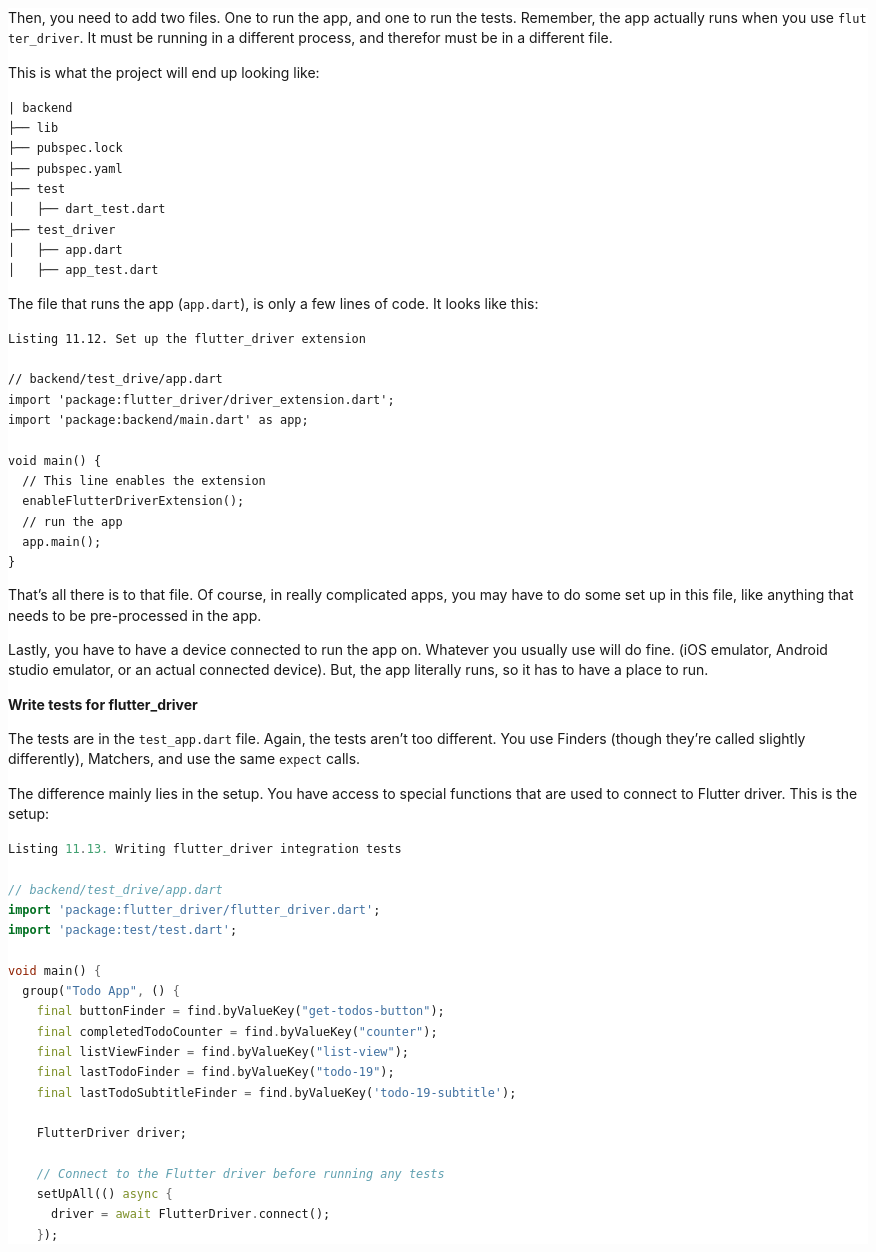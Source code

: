 Then, you need to add two files. One to run the app, and one to run the tests. Remember, the app actually runs when you use `flutter_driver`. It must be running in a different process, and therefor must be in a different file.

This is what the project will end up looking like:
```
| backend
├── lib
├── pubspec.lock
├── pubspec.yaml
├── test
│   ├── dart_test.dart
├── test_driver
│   ├── app.dart
│   ├── app_test.dart
```

The file that runs the app (`app.dart`), is only a few lines of code. It looks like this:
```
Listing 11.12. Set up the flutter_driver extension

// backend/test_drive/app.dart
import 'package:flutter_driver/driver_extension.dart';
import 'package:backend/main.dart' as app;

void main() {
  // This line enables the extension
  enableFlutterDriverExtension();
  // run the app
  app.main();
}
```

That’s all there is to that file. Of course, in really complicated apps, you may have to do some set up in this file, like anything that needs to be pre-processed in the app.

Lastly, you have to have a device connected to run the app on. Whatever you usually use will do fine. (iOS emulator, Android studio emulator, or an actual connected device). But, the app literally runs, so it has to have a place to run.

**Write tests for flutter_driver**

The tests are in the `test_app.dart` file. Again, the tests aren’t too different. You use Finders (though they’re called slightly differently), Matchers, and use the same `expect` calls.

The difference mainly lies in the setup. You have access to special functions that are used to connect to Flutter driver. This is the setup:
```dart
Listing 11.13. Writing flutter_driver integration tests

// backend/test_drive/app.dart
import 'package:flutter_driver/flutter_driver.dart';
import 'package:test/test.dart';

void main() {
  group("Todo App", () {
    final buttonFinder = find.byValueKey("get-todos-button");
    final completedTodoCounter = find.byValueKey("counter");
    final listViewFinder = find.byValueKey("list-view");
    final lastTodoFinder = find.byValueKey("todo-19");
    final lastTodoSubtitleFinder = find.byValueKey('todo-19-subtitle');

    FlutterDriver driver;

    // Connect to the Flutter driver before running any tests
    setUpAll(() async {
      driver = await FlutterDriver.connect();
    });
```